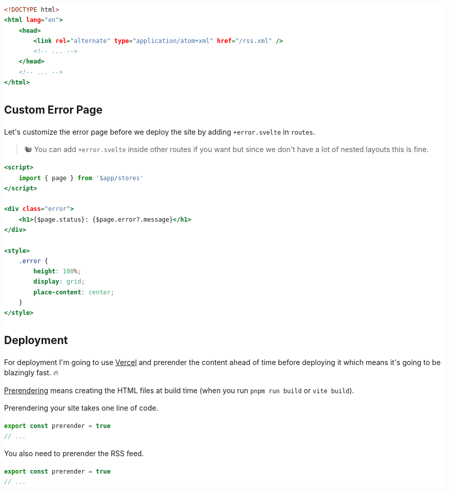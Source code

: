 ```html:src/app.html {4} showLineNumbers
<!DOCTYPE html>
<html lang="en">
	<head>
		<link rel="alternate" type="application/atom+xml" href="/rss.xml" />
		<!-- ... -->
	</head>
	<!-- ... -->
</html>
```

## Custom Error Page

Let's customize the error page before we deploy the site by adding `+error.svelte` in `routes`.

> 🐿️ You can add `+error.svelte` inside other routes if you want but since we don't have a lot of nested layouts this is fine.

```html:src/routes/+error.html showLineNumbers
<script>
	import { page } from '$app/stores'
</script>

<div class="error">
	<h1>{$page.status}: {$page.error?.message}</h1>
</div>

<style>
	.error {
		height: 100%;
		display: grid;
		place-content: center;
	}
</style>
```

## Deployment

For deployment I'm going to use [Vercel](https://vercel.com/) and prerender the content ahead of time before deploying it which means it's going to be blazingly fast. 🔥

[Prerendering](https://kit.svelte.dev/docs/page-options#prerender) means creating the HTML files at build time (when you run `pnpm run build` or `vite build`).

Prerendering your site takes one line of code.

```ts:src/routes/+layout.ts showLineNumbers
export const prerender = true
// ...
```

You also need to prerender the RSS feed.

```ts:src/routes/rss.xml/+server.ts showLineNumbers
export const prerender = true
// ...
```
